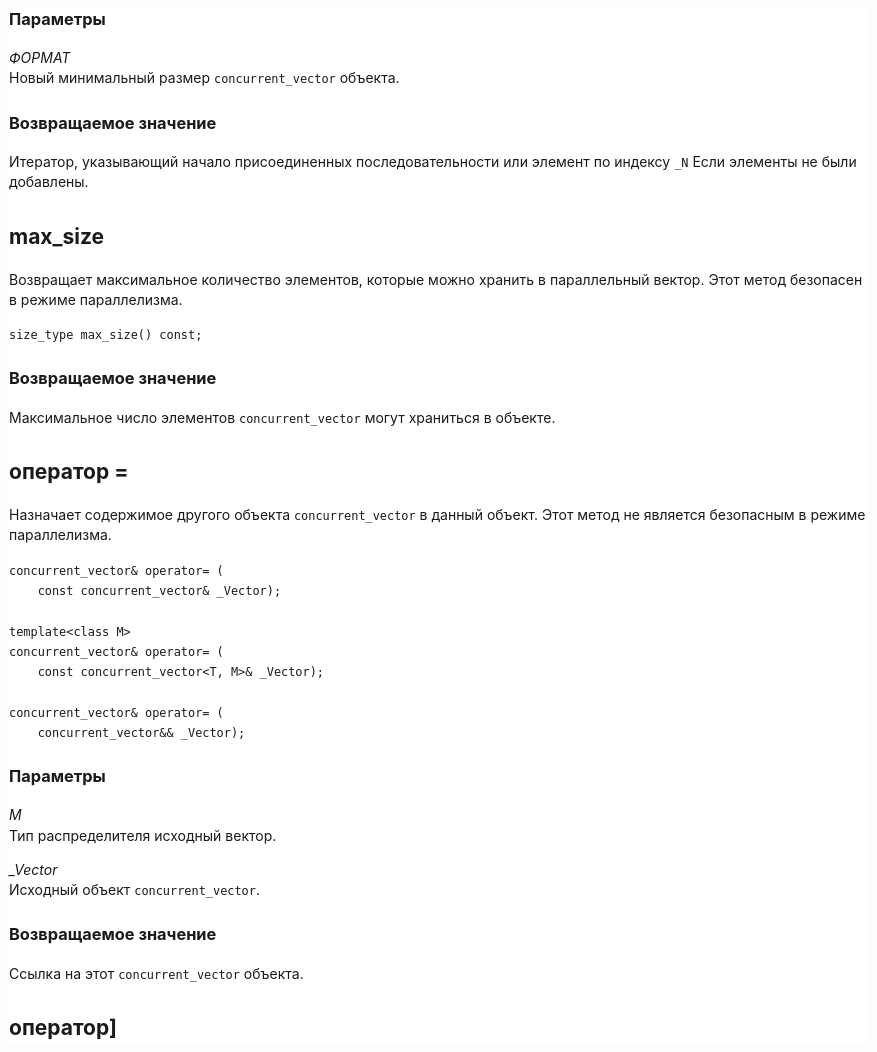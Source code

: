 ### <a name="parameters"></a>Параметры

*ФОРМАТ*<br/>
Новый минимальный размер `concurrent_vector` объекта.

### <a name="return-value"></a>Возвращаемое значение

Итератор, указывающий начало присоединенных последовательности или элемент по индексу `_N` Если элементы не были добавлены.

##  <a name="max_size"></a> max_size

Возвращает максимальное количество элементов, которые можно хранить в параллельный вектор. Этот метод безопасен в режиме параллелизма.

```
size_type max_size() const;
```

### <a name="return-value"></a>Возвращаемое значение

Максимальное число элементов `concurrent_vector` могут храниться в объекте.

##  <a name="operator_eq"></a> оператор =

Назначает содержимое другого объекта `concurrent_vector` в данный объект. Этот метод не является безопасным в режиме параллелизма.

```
concurrent_vector& operator= (
    const concurrent_vector& _Vector);

template<class M>
concurrent_vector& operator= (
    const concurrent_vector<T, M>& _Vector);

concurrent_vector& operator= (
    concurrent_vector&& _Vector);
```

### <a name="parameters"></a>Параметры

*M*<br/>
Тип распределителя исходный вектор.

*_Vector*<br/>
Исходный объект `concurrent_vector`.

### <a name="return-value"></a>Возвращаемое значение

Ссылка на этот `concurrent_vector` объекта.

##  <a name="operator_at"></a> оператор]
